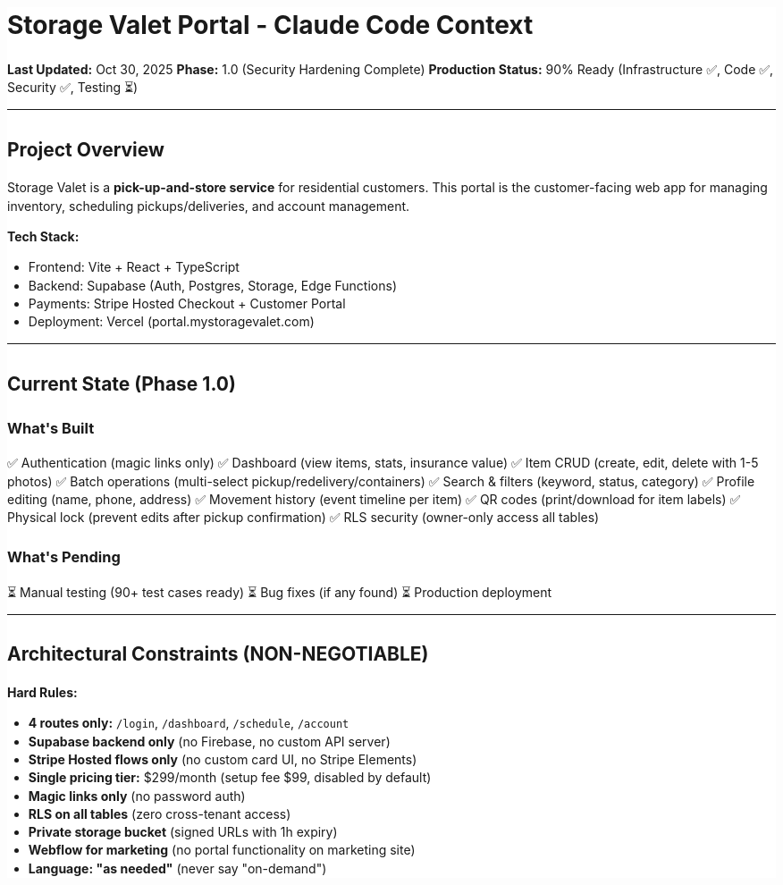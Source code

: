 # Storage Valet Portal - Claude Code Context

**Last Updated:** Oct 30, 2025
**Phase:** 1.0 (Security Hardening Complete)
**Production Status:** 90% Ready (Infrastructure ✅, Code ✅, Security ✅, Testing ⏳)

---

## Project Overview

Storage Valet is a **pick-up-and-store service** for residential customers. This portal is the customer-facing web app for managing inventory, scheduling pickups/deliveries, and account management.

**Tech Stack:**
- Frontend: Vite + React + TypeScript
- Backend: Supabase (Auth, Postgres, Storage, Edge Functions)
- Payments: Stripe Hosted Checkout + Customer Portal
- Deployment: Vercel (portal.mystoragevalet.com)

---

## Current State (Phase 1.0)

### What's Built
✅ Authentication (magic links only)
✅ Dashboard (view items, stats, insurance value)
✅ Item CRUD (create, edit, delete with 1-5 photos)
✅ Batch operations (multi-select pickup/redelivery/containers)
✅ Search & filters (keyword, status, category)
✅ Profile editing (name, phone, address)
✅ Movement history (event timeline per item)
✅ QR codes (print/download for item labels)
✅ Physical lock (prevent edits after pickup confirmation)
✅ RLS security (owner-only access all tables)

### What's Pending
⏳ Manual testing (90+ test cases ready)
⏳ Bug fixes (if any found)
⏳ Production deployment

---

## Architectural Constraints (NON-NEGOTIABLE)

**Hard Rules:**
- **4 routes only:** `/login`, `/dashboard`, `/schedule`, `/account`
- **Supabase backend only** (no Firebase, no custom API server)
- **Stripe Hosted flows only** (no custom card UI, no Stripe Elements)
- **Single pricing tier:** $299/month (setup fee $99, disabled by default)
- **Magic links only** (no password auth)
- **RLS on all tables** (zero cross-tenant access)
- **Private storage bucket** (signed URLs with 1h expiry)
- **Webflow for marketing** (no portal functionality on marketing site)
- **Language: "as needed"** (never say "on-demand")
